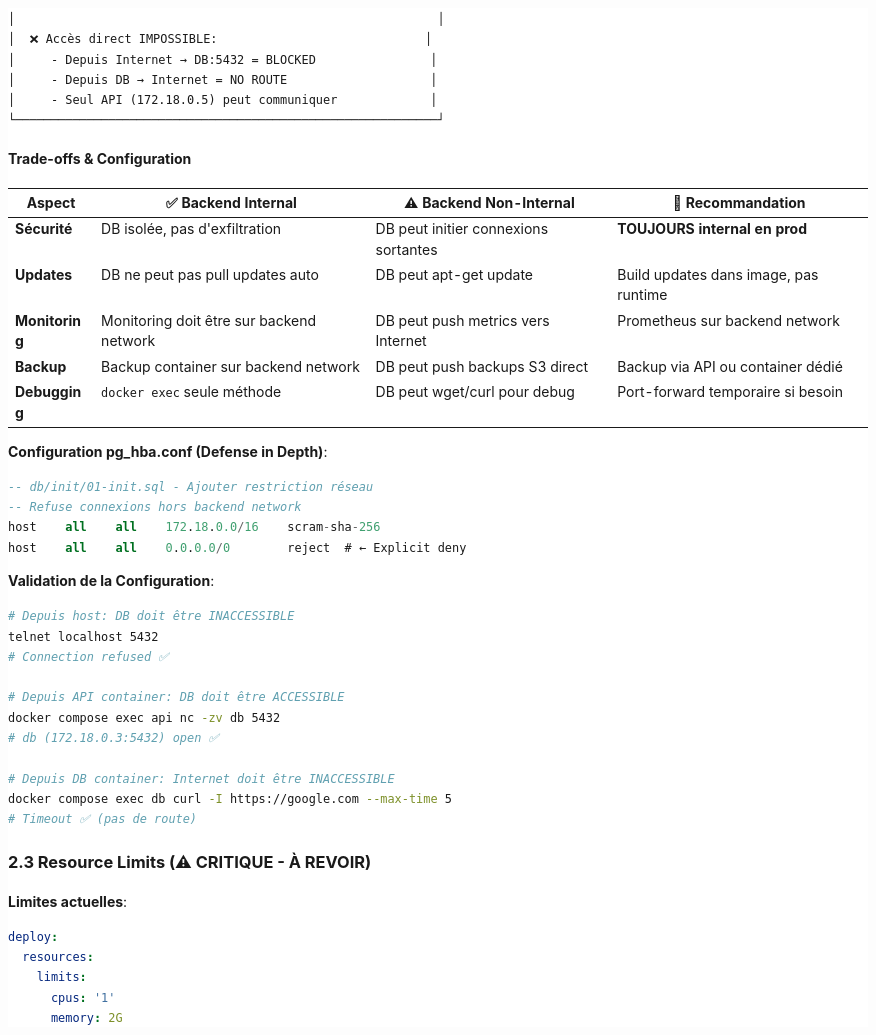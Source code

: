 ```
│                                                           │
│  ❌ Accès direct IMPOSSIBLE:                             │
│     - Depuis Internet → DB:5432 = BLOCKED                │
│     - Depuis DB → Internet = NO ROUTE                    │
│     - Seul API (172.18.0.5) peut communiquer             │
└───────────────────────────────────────────────────────────┘
```

#### **Trade-offs & Configuration**

| Aspect | ✅ Backend Internal | ⚠️ Backend Non-Internal | 🎯 Recommandation |
|--------|---------------------|-------------------------|-------------------|
| **Sécurité** | DB isolée, pas d'exfiltration | DB peut initier connexions sortantes | **TOUJOURS internal en prod** |
| **Updates** | DB ne peut pas pull updates auto | DB peut apt-get update | Build updates dans image, pas runtime |
| **Monitoring** | Monitoring doit être sur backend network | DB peut push metrics vers Internet | Prometheus sur backend network |
| **Backup** | Backup container sur backend network | DB peut push backups S3 direct | Backup via API ou container dédié |
| **Debugging** | `docker exec` seule méthode | DB peut wget/curl pour debug | Port-forward temporaire si besoin |

**Configuration pg_hba.conf (Defense in Depth)**:
```sql
-- db/init/01-init.sql - Ajouter restriction réseau
-- Refuse connexions hors backend network
host    all    all    172.18.0.0/16    scram-sha-256
host    all    all    0.0.0.0/0        reject  # ← Explicit deny
```

**Validation de la Configuration**:
```bash
# Depuis host: DB doit être INACCESSIBLE
telnet localhost 5432
# Connection refused ✅

# Depuis API container: DB doit être ACCESSIBLE
docker compose exec api nc -zv db 5432
# db (172.18.0.3:5432) open ✅

# Depuis DB container: Internet doit être INACCESSIBLE
docker compose exec db curl -I https://google.com --max-time 5
# Timeout ✅ (pas de route)
```

### 2.3 Resource Limits (⚠️ CRITIQUE - À REVOIR)

**Limites actuelles**:
```yaml
deploy:
  resources:
    limits:
      cpus: '1'
      memory: 2G
```
